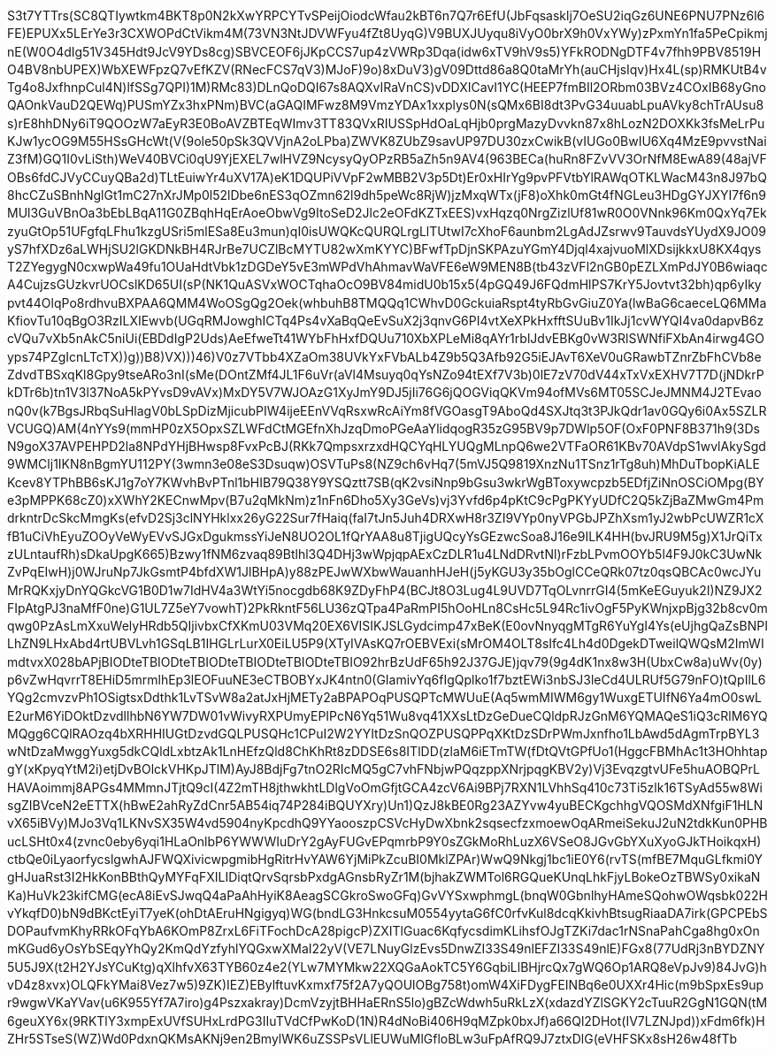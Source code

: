 S3t7YTTrs(SC8QTIywtkm4BKT8p0N2kXwYRPCYTvSPeijOiodcWfau2kBT6n7Q7r6EfU(JbFqsasklj7OeSU2iqGz6UNE6PNU7PNz6l6FE)EPUXx5LErYe3r3CXWOPdCtVikm4M(73VN3NtJDVWFyu4fZt8UyqG)V9BUXJUyqu8iVyO0brX9h0VxYWy)zPxmYn1fa5PeCpikmjnE(W0O4dIg51V345Hdt9JcV9YDs8cg)SBVCEOF6jJKpCCS7up4zVWRp3Dqa(idw6xTV9hV9s5)YFkRODNgDTF4v7fhh9PBV8519HO4BV8nbUPEX)WbXEWFpzQ7vEfKZV(RNecFCS7qV3)MJoF)9o)8xDuV3)gV09Dttd86a8Q0taMrYh(auCHjsIqv)Hx4L(sp)RMKUtB4vTg4o8JxfhnpCul4N)lfSSg7QPI)1M)RMc83)DLnQoDQI67s8AQXvIRaVnCS)vDDXICavI1YC(HEEP7fmBIl2ORbm03BVz4COxIB68yGnoQAOnkVauD2QEWq)PUSmYZx3hxPNm)BVC(aGAQIMFwz8M9VmzYDAx1xxplys0N(sQMx6BI8dt3PvG34uuabLpuAVky8chTrAUsu8s)rE8hhDNy6iT9QOOzW7aEyR3E0BoAVZBTEqWImv3TT83QVxRIUSSpHdOaLqHjb0prgMazyDvvkn87x8hLozN2DOXKk3fsMeLrPuKJw1ycOG9M55HSsGHcWt(V(9ole50pSk3QVVjnA2oLPba)ZWVK8ZUbZ9savUP97DU30zxCwikB(vIUGo0BwIU6Xq4MzE9pvvstNaiZ3fM)GQ1I0vLiSth)WeV40BVCi0qU9YjEXEL7wlHVZ9NcysyQyOPzRB5aZh5n9AV4(963BECa(huRn8FZvVV3OrNfM8EwA89(48ajVFOBs6fdCJVyCCuyQBa2d)TLtEuiwYr4uXV17A)eK1DQUPiVVpF2wMBB2V3p5Dt)Er0xHIrYg9pvPFVtbYlRAWqOTKLWacM43n8J97bQ8hcCZuSBnhNglGt1mC27nXrJMp0l52lDbe6nES3qOZmn62l9dh5peWc8RjW)jzMxqWTx(jF8)oXhk0mGt4fNGLeu3HDgGYJXYI7f6n9MUl3GuVBnOa3bEbLBqA11G0ZBqhHqErAoeObwVg9ItoSeD2Jlc2eOFdKZTxEES)vxHqzq0NrgZizlUf81wR0O0VNnk96Km0QxYq7EkzyuGtOp51UFgfqLFhu1kzgUSri5mlESa8Eu3mun)qI0isUWQKcQURQLrgLlTUtwI7cXhoF6aunbm2LgAdJZsrwv9TauvdsYUydX9JO09yS7hfXDz6aLWHjSU2lGKDNkBH4RJrBe7UCZlBcMYTU82wXmKYYC)BFwfTpDjnSKPAzuYGmY4Djql4xajvuoMlXDsijkkxU8KX4qysT2ZYegygN0cxwpWa49fu1OUaHdtVbk1zDGDeY5vE3mWPdVhAhmavWaVFE6eW9MEN8B(tb43zVFl2nGB0pEZLXmPdJY0B6wiaqcA4CujzsGUzkvrUOCslKD65UI(sP(NK1QuASVxWOCTqhaOcO9BV84midU0b15x5(4pGQ49J6FQdmHlPS7KrY5Jovtvt32bh)qp6yIkypvt44OlqPo8rdhvuBXPAA6QMM4WoOSgQg2Oek(whbuhB8TMQQq1CWhvD0GckuiaRspt4tyRbGvGiuZ0Ya(lwBaG6caeceLQ6MMaKfiovTu10qBgO3RzILXIEwvb(UGqRMJowghICTq4Ps4vXaBqQeEvSuX2j3qnvG6PI4vtXeXPkHxfftSUuBv1IkJj1cvWYQI4va0dapvB6zcVQu7vXb5nAkC5niUi(EBDdIgP2Uds)AeEfweTt41WYbFhHxfDQUu710XbXPLeMi8qAYr1rblJdvEBKg0vW3RlSWNfiFXbAn4irwg4GOyps74PZgIcnLTcTX))g))B8)VX)))46)V0z7VTbb4XZaOm38UVkYxFVbALb4Z9b5Q3Afb92G5iEJAvT6XeV0uGRawbTZnrZbFhCVb8eZdvdTBSxqKl8Gpy9tseARo3nI(sMe(DOntZMf4JL1F6uVr(aVl4Msuyq0qYsNZo94tEXf7V3b)0lE7zV70dV44xTxVxEXHV7T7D(jNDkrPkDTr6b)tn1V3l37NoA5kPYvsD9vAVx)MxDY5V7WJOAzG1XyJmY9DJ5jIi76G6jQOGViqQKVm94ofMVs6MT05SCJeJMNM4J2TEvaonQ0v(k7BgsJRbqSuHlagV0bLSpDizMjicubPIW4ijeEEnVVqRsxwRcAiYm8fVGOasgT9AboQd4SXJtq3t3PJkQdr1av0GQy6i0Ax5SZLRVCUGQ)AM(4nYYs9(mmHP0zX5OpxSZLWFdCtMGEfnXhJzqDmoPGeAaYlidqogR35zG95BV9p7DWlp5OF(OxF0PNF8B371h9(3DsN9goX37AVPEHPD2la8NPdYHjBHwsp8FvxPcBJ(RKk7QmpsxrzxdHQCYqHLYUQgMLnpQ6we2VTFaOR61KBv70AVdpS1wvlAkySgd9WMClj1IKN8nBgmYU112PY(3wmn3e08eS3Dsuqw)OSVTuPs8(NZ9ch6vHq7(5mVJ5Q9819XnzNu1TSnz1rTg8uh)MhDuTbopKiALEKcev8YTPhBB6sKJ1g7oY7KWvhBvPTnl1bHIB79Q38Y9YSQztt7SB(qK2vsiNnp9bGsu3wkrWgBToxywcpzb5EDfjZiNnOSCiOMpg(BYe3pMPPK68cZ0)xXWhY2KECnwMpv(B7u2qMkNm)z1nFn6Dho5Xy3GeVs)vj3Yvfd6p4pKtC9cPgPKYyUDfC2Q5kZjBaZMwGm4PmdrkntrDcSkcMmgKs(efvD2Sj3clNYHklxx26yG22Sur7fHaiq(faI7tJn5Juh4DRXwH8r3ZI9VYp0nyVPGbJPZhXsm1yJ2wbPcUWZR1cXfB1uCiVhEyuZOOyVeWyEVvSJGxDgukmssYiJeN8UO2OL1fQrYAA8u8TjigUQcyYsGEzwcSoa8J16e9ILK4HH(bvJRU9M5g)X1JrQiTxzULntaufRh)sDkaUpgK665)Bzwy1fNM6zvaq89Btlhl3Q4DHj3wWpjqpAExCzDLR1u4LNdDRvtNl)rFzbLPvmOOYb5l4F9J0kC3UwNkZvPqEIwH)j0WJruNp7JkGsmtP4bfdXW1JlBHpA)y88zPEJwWXbwWauanhHJeH(j5yKGU3y35bOglCCeQRk07tz0qsQBCAc0wcJYuMrRQKxjyDnYQGkcVG1B0D1w7IdHV4a3WtYi5nocgdb68K9ZDyFhP4(BCJt8O3Lug4L9UVD7TqOLvnrrGI4(5mKeEGuyuk2I)NZ9JX2FIpAtgPJ3naMfF0ne)G1UL7Z5eY7vowhT)2PkRkntF56LU36zQTpa4PaRmPI5hOoHLn8CsHc5L94Rc1ivOgF5PyKWnjxpBjg32b8cv0mqwg0PzAsLmXxuWelyHRdb5QIjivbxCfXKmU03VMq20EX6VISIKJSLGydcimp47xBeK(E0ovNnyqgMTgR6YuYgI4Ys(eUjhgQaZsBNPILhZN9LHxAbd4rtUBVLvh1GSqLB1IHGLrLurX0EiLU5P9(XTyIVAsKQ7rOEBVExi(sMrOM4OLT8sIfc4Lh4d0DgekDTweilQWQsM2ImWImdtvxX028bAPjBIODteTBIODteTBIODteTBIODteTBIODteTBIO92hrBzUdF65h92J37GJE)jqv79(9g4dK1nx8w3H(UbxCw8a)uWv(0y)p6vZwHqvrrT8EHiD5mrmlhEp3lEOFuuNE3eCTBOBYxJK4ntn0(GIamivYq6fIgQplko1f7bztEWi3nbSJ3leCd4ULRUf5G79nFO)tQpIlL6YQg2cmvzvPh1OSigtsxDdthk1LvTSvW8a2atJxHjMETy2aBPAPOqPUSQPTcMWUuE(Aq5wmMIWM6gy1WuxgETUIfN6Ya4mO0swLE2urM6YiDOktDzvdllhbN6YW7DW01vWivyRXPUmyEPIPcN6Yq51Wu8vq41XXsLtDzGeDueCQldpRJzGnM6YQMAQeS1iQ3cRlM6YQMQgg6CQlRAOzq4bXRHHIUGtDzvdGQLPUSQHc1CPuI2W2YYItDzSnQOZPUSQPPqXKtDzSDrPWmJxnfho1LbAwd5dAgmTrpBYL3wNtDzaMwggYuxg5dkCQldLxbtzAk1LnHEfzQld8ChKhRt8zDDSE6s8ITlDD(zlaM6iETmTW(fDtQVtGPfUo1(HggcFBMhAc1t3HOhhtapgY(xKpyqYtM2i)etjDvBOlckVHKpJTlM)AyJ8BdjFg7tnO2RIcMQ5gC7vhFNbjwPQqzppXNrjpqgKBV2y)Vj3EvqzgtvUFe5huAOBQPrLHAVAoimmj8APGs4MMmnJTjtQ9cI(4Z2mTH8jthwkhtLDlgVoOmGfjtGCA4zcV6Ai9BPj7RXN1LVhhSq410c73Ti5zlk16TSyAd55w8WisgZIBVceN2eETTX(hBwE2ahRyZdCnr5AB54iq74P284iBQUYXry)Un1)QzJ8kBE0Rg23AZYvw4yuBECKgchhgVQOSMdXNfgiF1HLNvX65iBVy)MJo3Vq1LKNvSX35W4vd5904nyKpcdhQ9YYaooszpCSVcHyDwXbnk2sqsecfzxmoewOqARmeiSekuJ2uN2tdkKun0PHBucLSHt0x4(zvnc0eby6yqi1HLaOnlbP6YWWWIuDrY2gAyFUGvEPqmrbP9Y0sZGkMoRhLuzX6VSeO8JGvGbYXuXyoGJkTHoikqxH)ctbQe0iLyaorfycslgwhAJFWQXivicwpgmibHgRitrHvYAW6YjMiPkZcuBI0MklZPAr)WwQ9Nkgj1bc1iE0Y6(rvTS(mfBE7MquGLfkmi0YgHJuaRst3I2HkKonBBthQyMYFqFXILIDiqtQrvSqrsbPxdgAGnsbRyZr1M(bjhakZWMTol6RGQueKUnqLhkFjyLBokeOzTBWSy0xikaNKa)HuVk23kifCMG(ecA8iEvSJwqQ4aPaAhHyiK8AeagSCGkroSwoGFq)GvVYSxwphmgL(bnqW0GbnlhyHAmeSQohwOWqsbk022HvYkqfD0)bN9dBKctEyiT7yeK(ohDtAEruHNgigyq)WG(bndLG3HnkcsuM0554yytaG6fC0rfvKul8dcqKkivhBtsugRiaaDA7irk(GPCPEbSDOPaufvmKhyRRkOFqYbA6KOmP8ZrxL6FiTFochDcA28pigcP)ZXITlGuac6KqfycsdimKLihsfOJgTZKi7dac1rNSnaPahCga8hg0xOnmKGud6yOsYbSEqyYhQy2KmQdYzfyhlYQGxwXMaI22yV(VE7LNuyGlzEvs5DnwZI33S49nlEFZI33S49nlE)FGx8(77UdRj3nBYDZNY5U5J9X(t2H2YJsYCuKtg)qXlhfvX63TYB60z4e2(YLw7MYMkw22XQGaAokTC5Y6GqbiLlBHjrcQx7gWQ6Op1ARQ8eVpJv9)84JvG)hvD4z8xvx)OLQFkYMai8Vez7w5)9ZK)IEZ)EBylftuvKxmxf75f2A7yQOUlOBg758t)omW4XiFDygFEINBq6e0UXXr4Hic(m9bSpxEs9upr9wgwVKaYVav(u6K955Yf7A7iro)g4Pszxakray)DcmVzyjtBHHaERnS5lo)gBZcWdwh5uRkLzX(xdazdYZlSGKY2cTuuR2GgN1GQN(tM6geuXY6x(9RKTlY3xmpExUVfSUHxLrdPG3IIuTVdCfPwKoD(1N)R4dNoBi406H9qMZpk0bxJf)a66Ql2DHot(IV7LZNJpd))xFdm6fk)HZHr5STseS(WZ)Wd0PdxnQKMsAKNj9en2BmylWK6uZSSPsVLlEUWuMlGfloBLw3uFpAfRQ9J7ztxDlG(eVHFSKx8sH26w48fTb